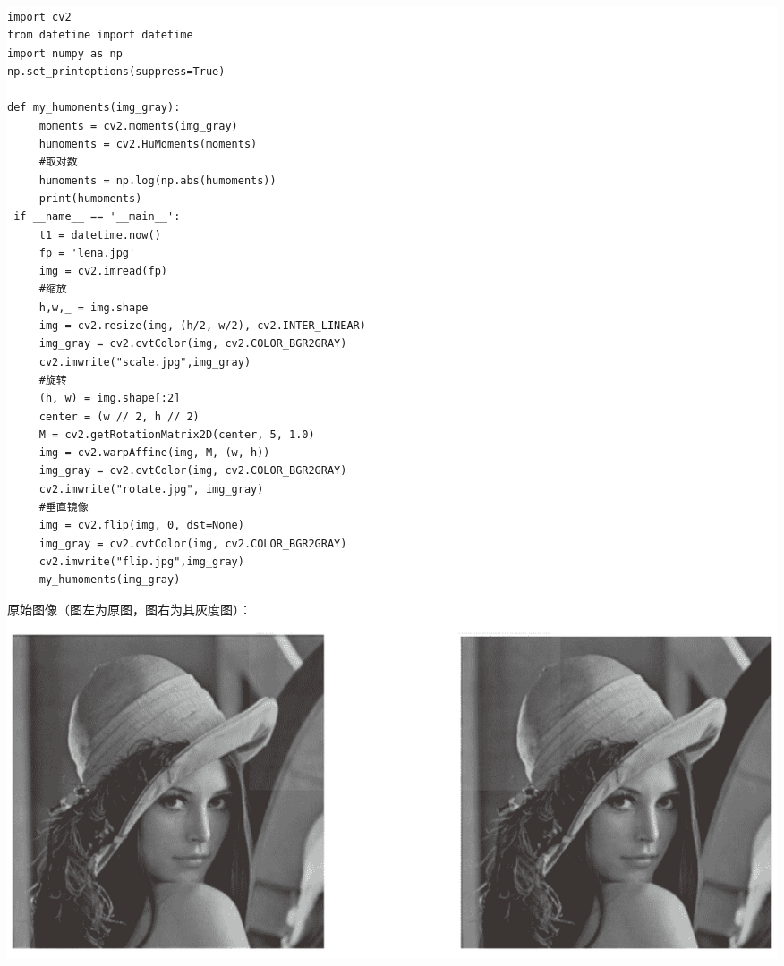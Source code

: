 ```
import cv2
from datetime import datetime
import numpy as np
np.set_printoptions(suppress=True)

def my_humoments(img_gray):
     moments = cv2.moments(img_gray)
     humoments = cv2.HuMoments(moments)
     #取对数
     humoments = np.log(np.abs(humoments))
     print(humoments)
 if __name__ == '__main__':
     t1 = datetime.now()
     fp = 'lena.jpg'
     img = cv2.imread(fp)
     #缩放
     h,w,_ = img.shape
     img = cv2.resize(img, (h/2, w/2), cv2.INTER_LINEAR)
     img_gray = cv2.cvtColor(img, cv2.COLOR_BGR2GRAY)
     cv2.imwrite("scale.jpg",img_gray)
     #旋转
     (h, w) = img.shape[:2]
     center = (w // 2, h // 2)
     M = cv2.getRotationMatrix2D(center, 5, 1.0)
     img = cv2.warpAffine(img, M, (w, h))
     img_gray = cv2.cvtColor(img, cv2.COLOR_BGR2GRAY)
     cv2.imwrite("rotate.jpg", img_gray)
     #垂直镜像
     img = cv2.flip(img, 0, dst=None)
     img_gray = cv2.cvtColor(img, cv2.COLOR_BGR2GRAY)
     cv2.imwrite("flip.jpg",img_gray)
     my_humoments(img_gray) 
```

原始图像（图左为原图，图右为其灰度图）：

![](../img/937929f1d9b4f4bdd67afb17df34db39.png)
